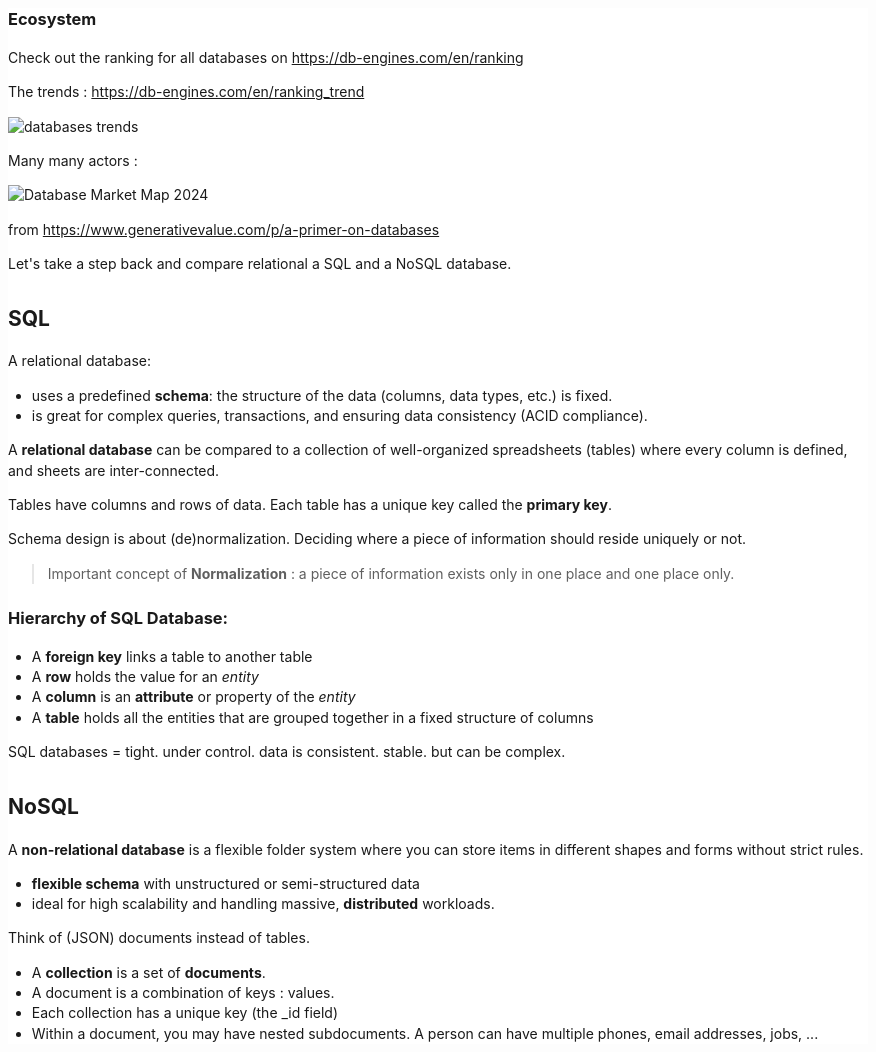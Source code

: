 ### Ecosystem

Check out the ranking for all databases on <https://db-engines.com/en/ranking>

The trends : <https://db-engines.com/en/ranking_trend>

![databases trends](./../img/databases-trends.png)

Many many actors :

![Database Market Map 2024](./../img/Database-Market-Map-1.png)

from <https://www.generativevalue.com/p/a-primer-on-databases>

Let's take a step back and compare relational a SQL and a  NoSQL database.

## SQL

A relational database:

- uses a predefined **schema**:  the structure of the data (columns, data types, etc.) is fixed.
- is great for complex queries, transactions, and ensuring data consistency (ACID compliance).

A **relational database** can be compared to a collection of well-organized spreadsheets (tables) where every column is defined, and sheets are inter-connected.

Tables have columns and rows of data. Each table has a unique key called the **primary key**.

Schema design is about (de)normalization. Deciding where a piece of information should reside uniquely or not.

> Important concept of **Normalization** : a piece of information exists only in one place and one place only.

### Hierarchy of SQL Database:

- A **foreign key**  links a  table to another table
- A **row** holds the value for an _entity_
- A **column** is an **attribute** or property of the _entity_
- A **table** holds all the entities that are grouped together in a fixed structure of columns

SQL databases = tight. under control. data is consistent. stable. but can be complex.

## NoSQL

A **non-relational database** is a flexible folder system where you can store items in different shapes and forms without strict rules.

- **flexible schema** with unstructured or semi-structured data
- ideal for high scalability and handling massive, **distributed** workloads.

Think of (JSON) documents instead of tables.

- A **collection** is a set of **documents**.
- A document is a combination of keys : values.
- Each collection has a unique key  (the _id field)
- Within a document, you may have nested subdocuments. A person can have multiple phones, email addresses, jobs, ...
